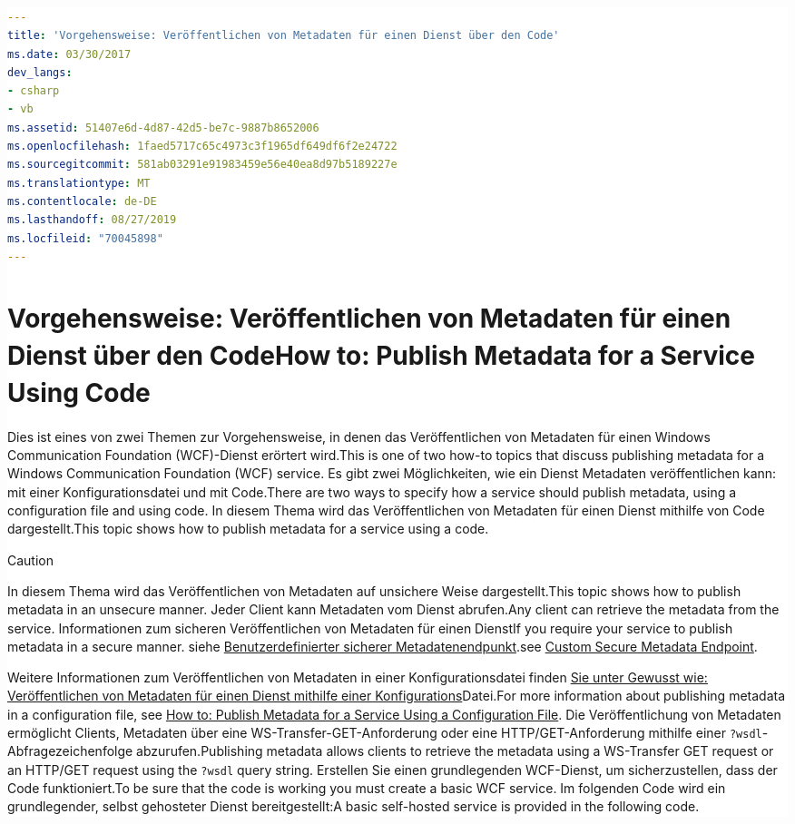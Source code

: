 ```yaml
---
title: 'Vorgehensweise: Veröffentlichen von Metadaten für einen Dienst über den Code'
ms.date: 03/30/2017
dev_langs:
- csharp
- vb
ms.assetid: 51407e6d-4d87-42d5-be7c-9887b8652006
ms.openlocfilehash: 1faed5717c65c4973c3f1965df649df6f2e24722
ms.sourcegitcommit: 581ab03291e91983459e56e40ea8d97b5189227e
ms.translationtype: MT
ms.contentlocale: de-DE
ms.lasthandoff: 08/27/2019
ms.locfileid: "70045898"
---
```

# <a name="how-to-publish-metadata-for-a-service-using-code"></a><span data-ttu-id="d0560-102">Vorgehensweise: Veröffentlichen von Metadaten für einen Dienst über den Code</span><span class="sxs-lookup"><span data-stu-id="d0560-102">How to: Publish Metadata for a Service Using Code</span></span>
<span data-ttu-id="d0560-103">Dies ist eines von zwei Themen zur Vorgehensweise, in denen das Veröffentlichen von Metadaten für einen Windows Communication Foundation (WCF)-Dienst erörtert wird.</span><span class="sxs-lookup"><span data-stu-id="d0560-103">This is one of two how-to topics that discuss publishing metadata for a Windows Communication Foundation (WCF) service.</span></span> <span data-ttu-id="d0560-104">Es gibt zwei Möglichkeiten, wie ein Dienst Metadaten veröffentlichen kann: mit einer Konfigurationsdatei und mit Code.</span><span class="sxs-lookup"><span data-stu-id="d0560-104">There are two ways to specify how a service should publish metadata, using a configuration file and using code.</span></span> <span data-ttu-id="d0560-105">In diesem Thema wird das Veröffentlichen von Metadaten für einen Dienst mithilfe von Code dargestellt.</span><span class="sxs-lookup"><span data-stu-id="d0560-105">This topic shows how to publish metadata for a service using a code.</span></span>  
  
> [!CAUTION]
> <span data-ttu-id="d0560-106">In diesem Thema wird das Veröffentlichen von Metadaten auf unsichere Weise dargestellt.</span><span class="sxs-lookup"><span data-stu-id="d0560-106">This topic shows how to publish metadata in an unsecure manner.</span></span> <span data-ttu-id="d0560-107">Jeder Client kann Metadaten vom Dienst abrufen.</span><span class="sxs-lookup"><span data-stu-id="d0560-107">Any client can retrieve the metadata from the service.</span></span> <span data-ttu-id="d0560-108">Informationen zum sicheren Veröffentlichen von Metadaten für einen Dienst</span><span class="sxs-lookup"><span data-stu-id="d0560-108">If you require your service to publish metadata in a secure manner.</span></span> <span data-ttu-id="d0560-109">siehe [Benutzerdefinierter sicherer Metadatenendpunkt](../../../../docs/framework/wcf/samples/custom-secure-metadata-endpoint.md).</span><span class="sxs-lookup"><span data-stu-id="d0560-109">see [Custom Secure Metadata Endpoint](../../../../docs/framework/wcf/samples/custom-secure-metadata-endpoint.md).</span></span>  
  
 <span data-ttu-id="d0560-110">Weitere Informationen zum Veröffentlichen von Metadaten in einer Konfigurationsdatei finden [Sie unter Gewusst wie: Veröffentlichen von Metadaten für einen Dienst mithilfe einer Konfigurations](../../../../docs/framework/wcf/feature-details/how-to-publish-metadata-for-a-service-using-a-configuration-file.md)Datei.</span><span class="sxs-lookup"><span data-stu-id="d0560-110">For more information about publishing metadata in a configuration file, see [How to: Publish Metadata for a Service Using a Configuration File](../../../../docs/framework/wcf/feature-details/how-to-publish-metadata-for-a-service-using-a-configuration-file.md).</span></span> <span data-ttu-id="d0560-111">Die Veröffentlichung von Metadaten ermöglicht Clients, Metadaten über eine WS-Transfer-GET-Anforderung oder eine HTTP/GET-Anforderung mithilfe einer `?wsdl`-Abfragezeichenfolge abzurufen.</span><span class="sxs-lookup"><span data-stu-id="d0560-111">Publishing metadata allows clients to retrieve the metadata using a WS-Transfer GET request or an HTTP/GET request using the `?wsdl` query string.</span></span> <span data-ttu-id="d0560-112">Erstellen Sie einen grundlegenden WCF-Dienst, um sicherzustellen, dass der Code funktioniert.</span><span class="sxs-lookup"><span data-stu-id="d0560-112">To be sure that the code is working you must create a basic WCF service.</span></span> <span data-ttu-id="d0560-113">Im folgenden Code wird ein grundlegender, selbst gehosteter Dienst bereitgestellt:</span><span class="sxs-lookup"><span data-stu-id="d0560-113">A basic self-hosted service is provided in the following code.</span></span>  